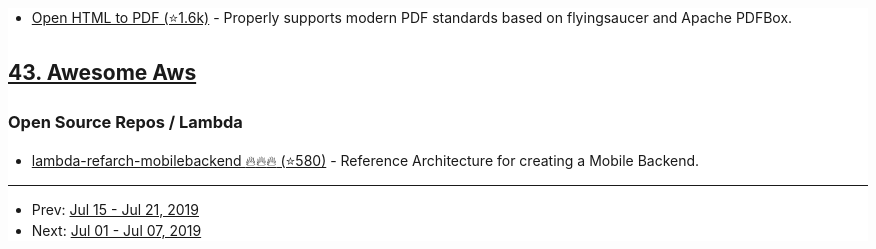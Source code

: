 *   [Open HTML to PDF (⭐1.6k)](https://github.com/danfickle/openhtmltopdf) - Properly supports modern PDF standards based on flyingsaucer and Apache PDFBox.

## [43. Awesome Aws](/content/donnemartin/awesome-aws/week/README.md)

### Open Source Repos / Lambda

*   [lambda-refarch-mobilebackend :fire::fire::fire: (⭐580)](https://github.com/awslabs/lambda-refarch-mobilebackend) - Reference Architecture for creating a Mobile Backend.

---

- Prev: [Jul 15 - Jul 21, 2019](/content/2019/28/README.md)
- Next: [Jul 01 - Jul 07, 2019](/content/2019/26/README.md)